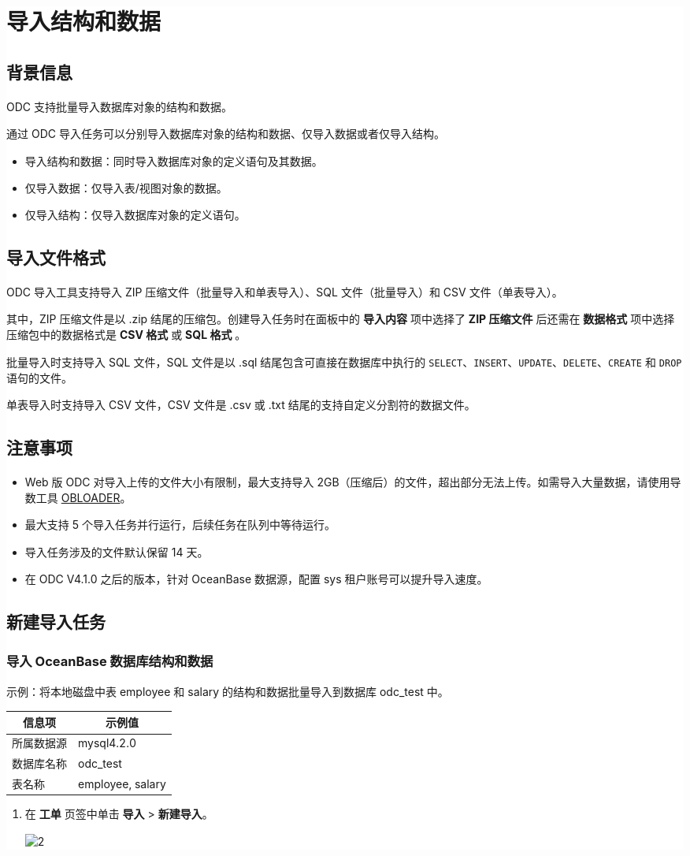 # 导入结构和数据 

## 背景信息

ODC 支持批量导入数据库对象的结构和数据。

通过 ODC 导入任务可以分别导入数据库对象的结构和数据、仅导入数据或者仅导入结构。

- 导入结构和数据：同时导入数据库对象的定义语句及其数据。

- 仅导入数据：仅导入表/视图对象的数据。

- 仅导入结构：仅导入数据库对象的定义语句。

## 导入文件格式

ODC 导入工具支持导入 ZIP 压缩文件（批量导入和单表导入）、SQL 文件（批量导入）和 CSV 文件（单表导入）。

其中，ZIP 压缩文件是以 .zip 结尾的压缩包。创建导入任务时在面板中的 **导入内容** 项中选择了 **ZIP 压缩文件** 后还需在 **数据格式** 项中选择压缩包中的数据格式是 **CSV 格式** 或 **SQL 格式** 。

批量导入时支持导入 SQL 文件，SQL 文件是以 .sql 结尾包含可直接在数据库中执行的 `SELECT`、`INSERT`、`UPDATE`、`DELETE`、`CREATE` 和 `DROP` 语句的文件。

单表导入时支持导入 CSV 文件，CSV 文件是 .csv 或 .txt 结尾的支持自定义分割符的数据文件。

## 注意事项

- Web 版 ODC 对导入上传的文件大小有限制，最大支持导入 2GB（压缩后）的文件，超出部分无法上传。如需导入大量数据，请使用导数工具 [OBLOADER](https://www.oceanbase.com/docs/common-oceanbase-dumper-loader-1000000000246590)。

- 最大支持 5 个导入任务并行运行，后续任务在队列中等待运行。

- 导入任务涉及的文件默认保留 14 天。

- 在 ODC V4.1.0 之后的版本，针对 OceanBase 数据源，配置 sys 租户账号可以提升导入速度。

## 新建导入任务

### 导入 OceanBase 数据库结构和数据

示例：将本地磁盘中表 employee 和 salary 的结构和数据批量导入到数据库 odc_test 中。

| 信息项 | 示例值 |
| ------ | ------ |
|所属数据源|mysql4.2.0 |
|数据库名称|odc_test|
|表名称|employee, salary|

1. 在 **工单** 页签中单击 **导入** > **新建导入**。

   ![2](https://obbusiness-private.oss-cn-shanghai.aliyuncs.com/doc/img/odc/420/8import%20and%20export/1import/2.png)
